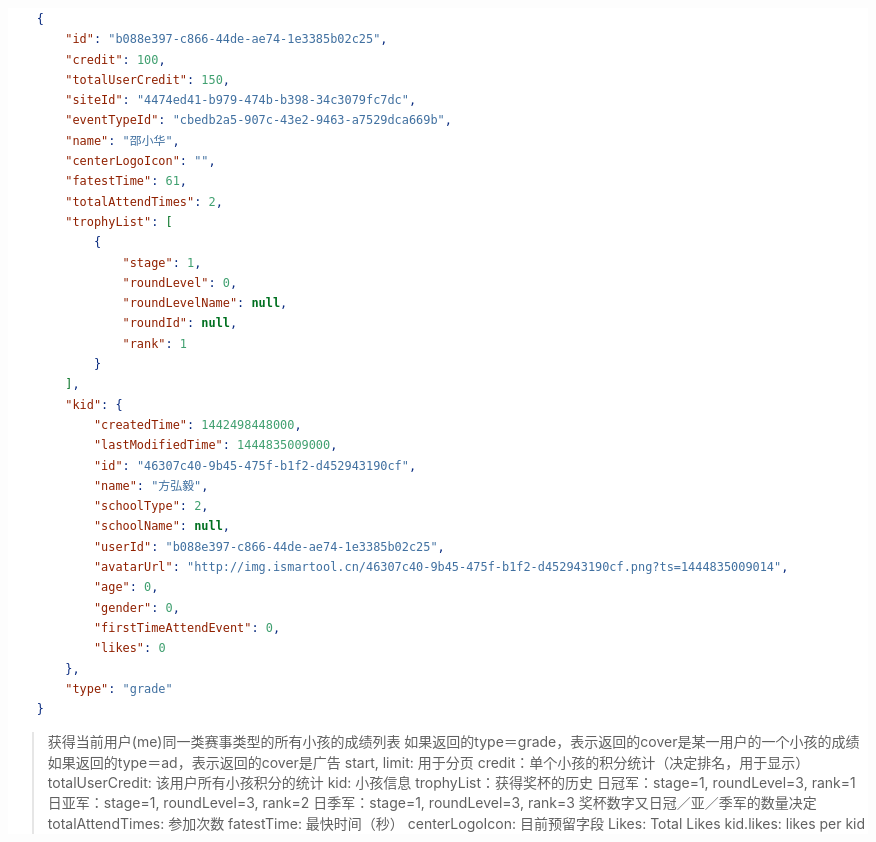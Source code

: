 ```json
	{
        "id": "b088e397-c866-44de-ae74-1e3385b02c25",
        "credit": 100,
        "totalUserCredit": 150,
        "siteId": "4474ed41-b979-474b-b398-34c3079fc7dc",
        "eventTypeId": "cbedb2a5-907c-43e2-9463-a7529dca669b",
        "name": "邵小华",
        "centerLogoIcon": "",
        "fatestTime": 61,
        "totalAttendTimes": 2,
        "trophyList": [
            {
                "stage": 1,
                "roundLevel": 0,
                "roundLevelName": null,
                "roundId": null,
                "rank": 1
            }
        ],
        "kid": {
            "createdTime": 1442498448000,
            "lastModifiedTime": 1444835009000,
            "id": "46307c40-9b45-475f-b1f2-d452943190cf",
            "name": "方弘毅",
            "schoolType": 2,
            "schoolName": null,
            "userId": "b088e397-c866-44de-ae74-1e3385b02c25",
            "avatarUrl": "http://img.ismartool.cn/46307c40-9b45-475f-b1f2-d452943190cf.png?ts=1444835009014",
            "age": 0,
            "gender": 0,
            "firstTimeAttendEvent": 0,
            "likes": 0
        },
        "type": "grade"
    }
```

> 获得当前用户(me)同一类赛事类型的所有小孩的成绩列表
> 如果返回的type＝grade，表示返回的cover是某一用户的一个小孩的成绩
> 如果返回的type＝ad，表示返回的cover是广告
> start, limit: 用于分页
> credit：单个小孩的积分统计（决定排名，用于显示）
> totalUserCredit: 该用户所有小孩积分的统计
> kid: 小孩信息
> trophyList：获得奖杯的历史
> 日冠军：stage=1, roundLevel=3, rank=1
> 日亚军：stage=1, roundLevel=3, rank=2
> 日季军：stage=1, roundLevel=3, rank=3
> 奖杯数字又日冠／亚／季军的数量决定
> totalAttendTimes: 参加次数
> fatestTime: 最快时间（秒）
> centerLogoIcon: 目前预留字段
> Likes: Total Likes
> kid.likes: likes per kid
